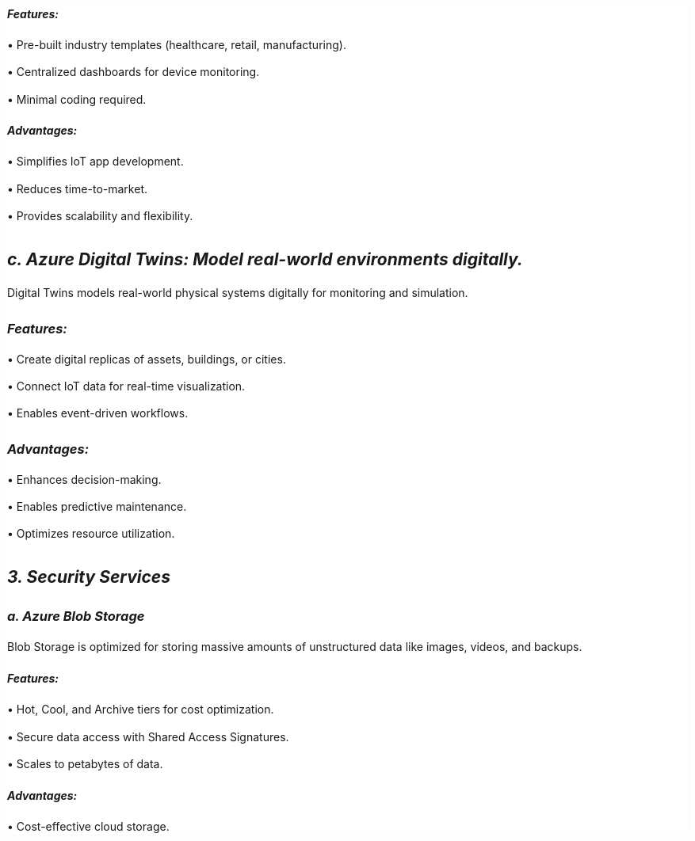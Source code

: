 #### *Features:*

•	Pre-built industry templates (healthcare, retail, manufacturing).

•	Centralized dashboards for device monitoring.

•	Minimal coding required.

#### *Advantages:*

•	Simplifies IoT app development.

•	Reduces time-to-market.

•	Provides scalability and flexibility.


## *c. Azure Digital Twins: Model real-world environments digitally.*

Digital Twins models real-world physical systems digitally for monitoring and simulation.

### *Features:*

•	Create digital replicas of assets, buildings, or cities.

•	Connect IoT data for real-time visualization.

•	Enables event-driven workflows.

### *Advantages:*

•	Enhances decision-making.

•	Enables predictive maintenance.

•	Optimizes resource utilization.



## *3. Security Services*
   
### *a. Azure Blob Storage*
Blob Storage is optimized for storing massive amounts of unstructured data like images, videos, and backups.

#### *Features:*

•	Hot, Cool, and Archive tiers for cost optimization.

•	Secure data access with Shared Access Signatures.

•	Scales to petabytes of data.

#### *Advantages:*

•	Cost-effective cloud storage.
